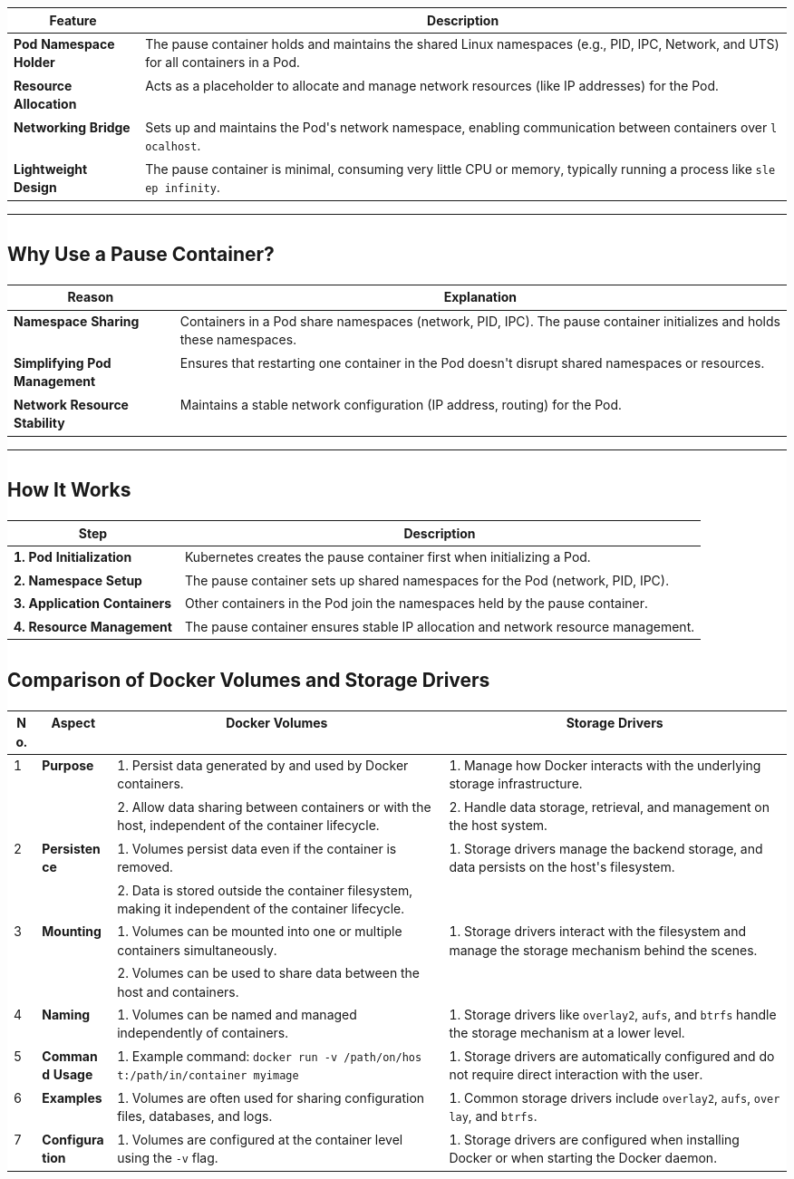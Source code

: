 | **Feature**                | **Description**                                                                                          |
|----------------------------|----------------------------------------------------------------------------------------------------------|
| **Pod Namespace Holder**   | The pause container holds and maintains the shared Linux namespaces (e.g., PID, IPC, Network, and UTS) for all containers in a Pod. |
| **Resource Allocation**    | Acts as a placeholder to allocate and manage network resources (like IP addresses) for the Pod.          |
| **Networking Bridge**      | Sets up and maintains the Pod's network namespace, enabling communication between containers over `localhost`. |
| **Lightweight Design**     | The pause container is minimal, consuming very little CPU or memory, typically running a process like `sleep infinity`. |

---

## Why Use a Pause Container?

| **Reason**                   | **Explanation**                                                                                       |
|------------------------------|-------------------------------------------------------------------------------------------------------|
| **Namespace Sharing**        | Containers in a Pod share namespaces (network, PID, IPC). The pause container initializes and holds these namespaces. |
| **Simplifying Pod Management** | Ensures that restarting one container in the Pod doesn't disrupt shared namespaces or resources.       |
| **Network Resource Stability** | Maintains a stable network configuration (IP address, routing) for the Pod.                          |

---

## How It Works

| **Step**                    | **Description**                                                                                       |
|-----------------------------|-------------------------------------------------------------------------------------------------------|
| **1. Pod Initialization**   | Kubernetes creates the pause container first when initializing a Pod.                                |
| **2. Namespace Setup**      | The pause container sets up shared namespaces for the Pod (network, PID, IPC).                      |
| **3. Application Containers** | Other containers in the Pod join the namespaces held by the pause container.                        |
| **4. Resource Management**  | The pause container ensures stable IP allocation and network resource management.                    |





## Comparison of Docker Volumes and Storage Drivers

| **No.** | **Aspect**       | **Docker Volumes**                                                                                                          | **Storage Drivers**                                                                                                    |
|---------|------------------|-----------------------------------------------------------------------------------------------------------------------------|-----------------------------------------------------------------------------------------------------------------------|
| 1       | **Purpose**      | 1. Persist data generated by and used by Docker containers.                                                                 | 1. Manage how Docker interacts with the underlying storage infrastructure.                                             |
|         |                  | 2. Allow data sharing between containers or with the host, independent of the container lifecycle.                          | 2. Handle data storage, retrieval, and management on the host system.                                                 |
| 2       | **Persistence**  | 1. Volumes persist data even if the container is removed.                                                                    | 1. Storage drivers manage the backend storage, and data persists on the host's filesystem.                            |
|         |                  | 2. Data is stored outside the container filesystem, making it independent of the container lifecycle.                       |                                                                                                                       |
| 3       | **Mounting**     | 1. Volumes can be mounted into one or multiple containers simultaneously.                                                    | 1. Storage drivers interact with the filesystem and manage the storage mechanism behind the scenes.                   |
|         |                  | 2. Volumes can be used to share data between the host and containers.                                                        |                                                                                                                       |
| 4       | **Naming**       | 1. Volumes can be named and managed independently of containers.                                                             | 1. Storage drivers like `overlay2`, `aufs`, and `btrfs` handle the storage mechanism at a lower level.                |
| 5       | **Command Usage**| 1. Example command: `docker run -v /path/on/host:/path/in/container myimage`                                                 | 1. Storage drivers are automatically configured and do not require direct interaction with the user.                  |
| 6       | **Examples**     | 1. Volumes are often used for sharing configuration files, databases, and logs.                                              | 1. Common storage drivers include `overlay2`, `aufs`, `overlay`, and `btrfs`.                                         |
| 7       | **Configuration**| 1. Volumes are configured at the container level using the `-v` flag.                                                        | 1. Storage drivers are configured when installing Docker or when starting the Docker daemon.                          |
